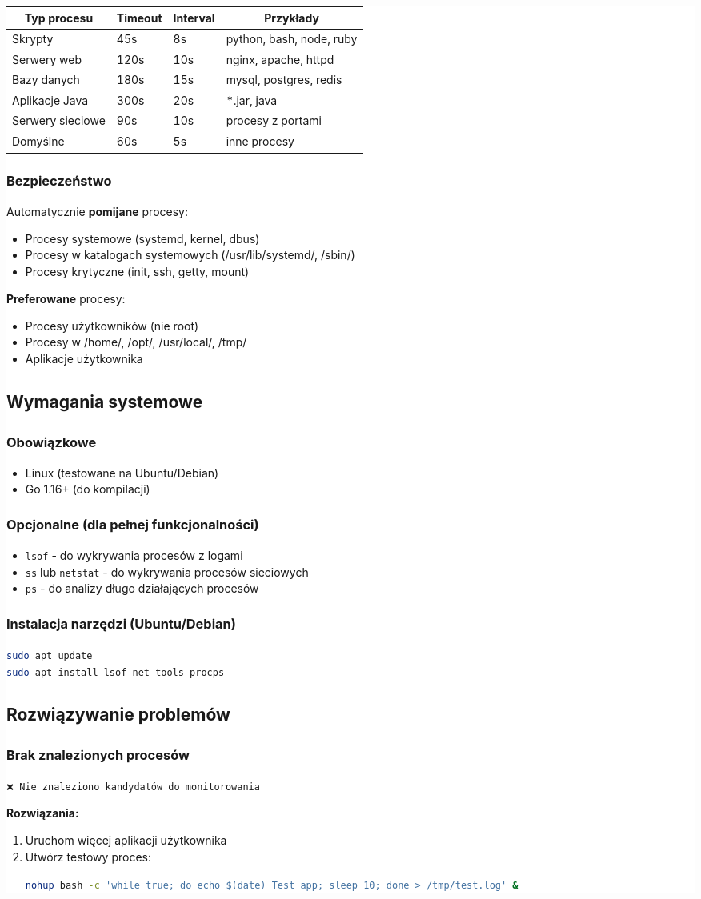 | Typ procesu | Timeout | Interval | Przykłady |
|-------------|---------|----------|-----------|
| Skrypty | 45s | 8s | python, bash, node, ruby |
| Serwery web | 120s | 10s | nginx, apache, httpd |
| Bazy danych | 180s | 15s | mysql, postgres, redis |
| Aplikacje Java | 300s | 20s | *.jar, java |
| Serwery sieciowe | 90s | 10s | procesy z portami |
| Domyślne | 60s | 5s | inne procesy |

### Bezpieczeństwo

Automatycznie **pomijane** procesy:
- Procesy systemowe (systemd, kernel, dbus)
- Procesy w katalogach systemowych (/usr/lib/systemd/, /sbin/)
- Procesy krytyczne (init, ssh, getty, mount)

**Preferowane** procesy:
- Procesy użytkowników (nie root)
- Procesy w /home/, /opt/, /usr/local/, /tmp/
- Aplikacje użytkownika

## Wymagania systemowe

### Obowiązkowe
- Linux (testowane na Ubuntu/Debian)
- Go 1.16+ (do kompilacji)

### Opcjonalne (dla pełnej funkcjonalności)
- `lsof` - do wykrywania procesów z logami
- `ss` lub `netstat` - do wykrywania procesów sieciowych
- `ps` - do analizy długo działających procesów

### Instalacja narzędzi (Ubuntu/Debian)
```bash
sudo apt update
sudo apt install lsof net-tools procps
```

## Rozwiązywanie problemów

### Brak znalezionych procesów
```
❌ Nie znaleziono kandydatów do monitorowania
```

**Rozwiązania:**
1. Uruchom więcej aplikacji użytkownika
2. Utwórz testowy proces:
   ```bash
   nohup bash -c 'while true; do echo $(date) Test app; sleep 10; done > /tmp/test.log' &
   ```
